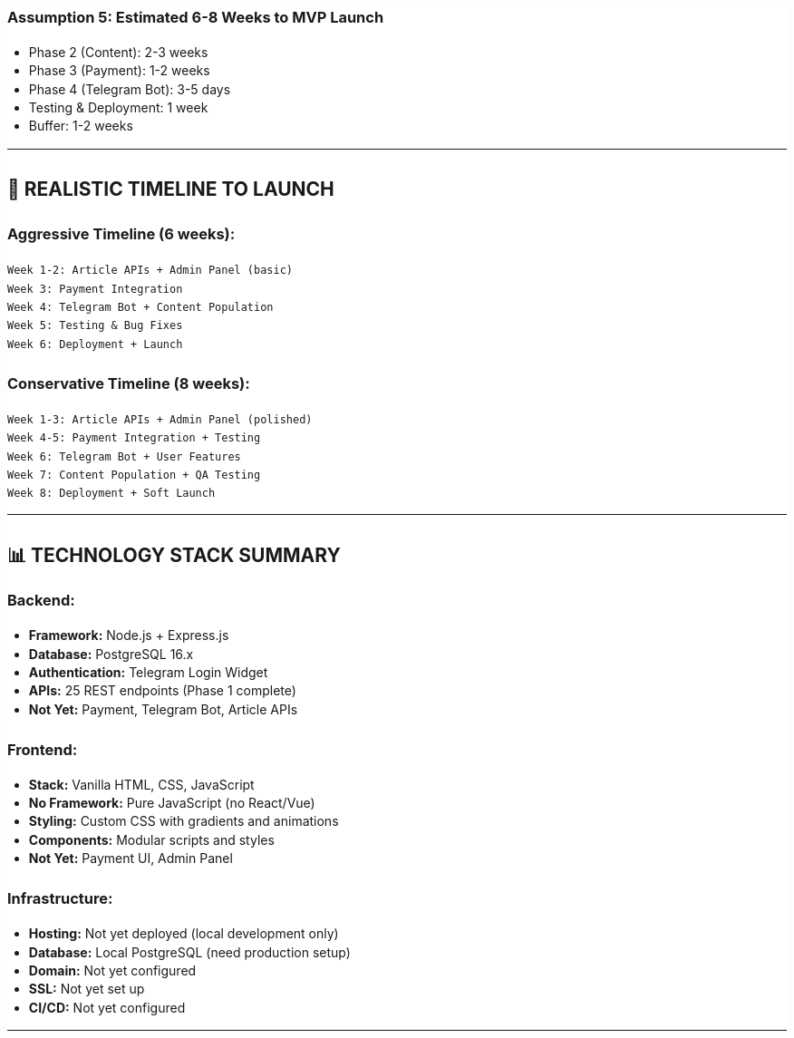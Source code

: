 ### Assumption 5: **Estimated 6-8 Weeks to MVP Launch**
- Phase 2 (Content): 2-3 weeks
- Phase 3 (Payment): 1-2 weeks
- Phase 4 (Telegram Bot): 3-5 days
- Testing & Deployment: 1 week
- Buffer: 1-2 weeks

---

## 🔮 REALISTIC TIMELINE TO LAUNCH

### Aggressive Timeline (6 weeks):
```
Week 1-2: Article APIs + Admin Panel (basic)
Week 3: Payment Integration
Week 4: Telegram Bot + Content Population
Week 5: Testing & Bug Fixes
Week 6: Deployment + Launch
```

### Conservative Timeline (8 weeks):
```
Week 1-3: Article APIs + Admin Panel (polished)
Week 4-5: Payment Integration + Testing
Week 6: Telegram Bot + User Features
Week 7: Content Population + QA Testing
Week 8: Deployment + Soft Launch
```

---

## 📊 TECHNOLOGY STACK SUMMARY

### Backend:
- **Framework:** Node.js + Express.js
- **Database:** PostgreSQL 16.x
- **Authentication:** Telegram Login Widget
- **APIs:** 25 REST endpoints (Phase 1 complete)
- **Not Yet:** Payment, Telegram Bot, Article APIs

### Frontend:
- **Stack:** Vanilla HTML, CSS, JavaScript
- **No Framework:** Pure JavaScript (no React/Vue)
- **Styling:** Custom CSS with gradients and animations
- **Components:** Modular scripts and styles
- **Not Yet:** Payment UI, Admin Panel

### Infrastructure:
- **Hosting:** Not yet deployed (local development only)
- **Database:** Local PostgreSQL (need production setup)
- **Domain:** Not yet configured
- **SSL:** Not yet set up
- **CI/CD:** Not yet configured

---